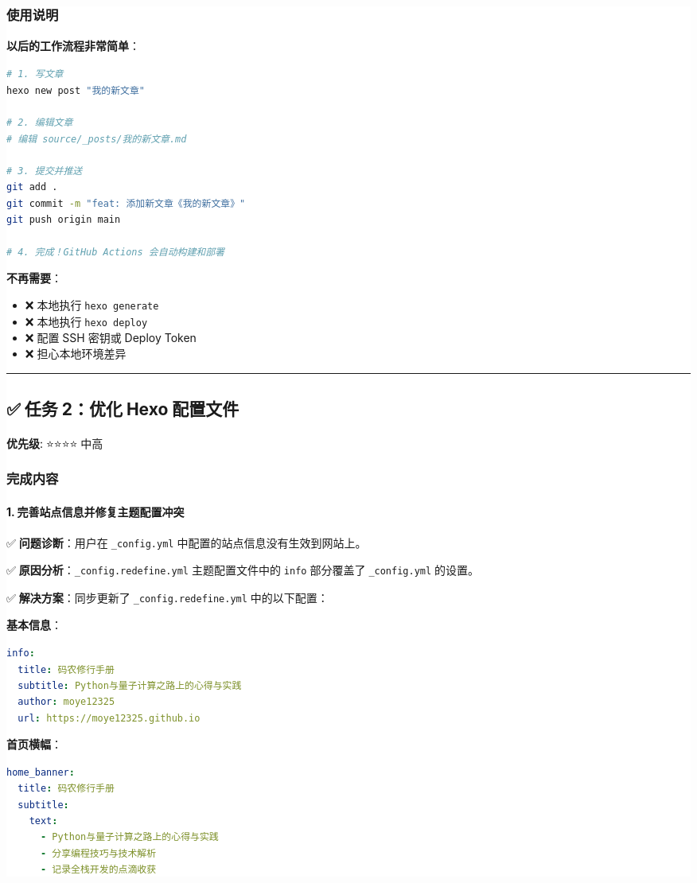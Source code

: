 ### 使用说明

**以后的工作流程非常简单**：

```bash
# 1. 写文章
hexo new post "我的新文章"

# 2. 编辑文章
# 编辑 source/_posts/我的新文章.md

# 3. 提交并推送
git add .
git commit -m "feat: 添加新文章《我的新文章》"
git push origin main

# 4. 完成！GitHub Actions 会自动构建和部署
```

**不再需要**：
- ❌ 本地执行 `hexo generate`
- ❌ 本地执行 `hexo deploy`
- ❌ 配置 SSH 密钥或 Deploy Token
- ❌ 担心本地环境差异

---

## ✅ 任务 2：优化 Hexo 配置文件

**优先级**: ⭐⭐⭐⭐ 中高

### 完成内容

#### 1. 完善站点信息并修复主题配置冲突

✅ **问题诊断**：用户在 `_config.yml` 中配置的站点信息没有生效到网站上。

✅ **原因分析**：`_config.redefine.yml` 主题配置文件中的 `info` 部分覆盖了 `_config.yml` 的设置。

✅ **解决方案**：同步更新了 `_config.redefine.yml` 中的以下配置：

**基本信息**：
```yaml
info:
  title: 码农修行手册
  subtitle: Python与量子计算之路上的心得与实践
  author: moye12325
  url: https://moye12325.github.io
```

**首页横幅**：
```yaml
home_banner:
  title: 码农修行手册
  subtitle:
    text:
      - Python与量子计算之路上的心得与实践
      - 分享编程技巧与技术解析
      - 记录全栈开发的点滴收获
```
